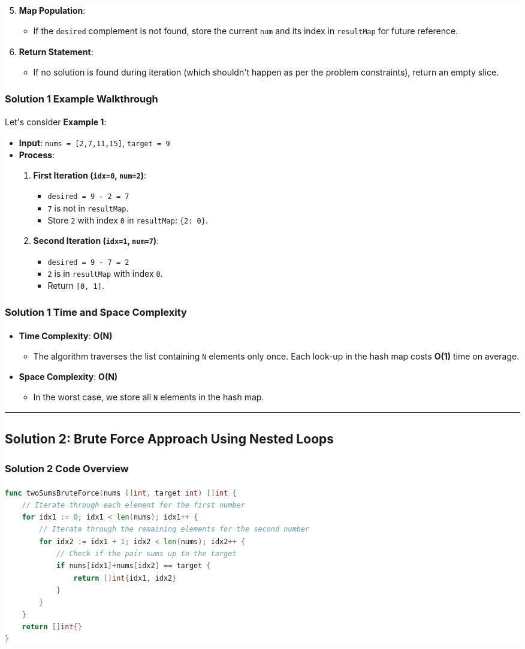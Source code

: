 5. **Map Population**:
    - If the `desired` complement is not found, store the current `num` and its index in `resultMap` for future reference.

6. **Return Statement**:
    - If no solution is found during iteration (which shouldn't happen as per the problem constraints), return an empty slice.

### Solution 1 Example Walkthrough

Let's consider **Example 1**:

- **Input**: `nums = [2,7,11,15]`, `target = 9`
- **Process**:
    1. **First Iteration (`idx=0`, `num=2`)**:
        - `desired = 9 - 2 = 7`
        - `7` is not in `resultMap`.
        - Store `2` with index `0` in `resultMap`: `{2: 0}`.

    2. **Second Iteration (`idx=1`, `num=7`)**:
        - `desired = 9 - 7 = 2`
        - `2` is in `resultMap` with index `0`.
        - Return `[0, 1]`.

### Solution 1 Time and Space Complexity

- **Time Complexity**: **O(N)**
    - The algorithm traverses the list containing `N` elements only once. Each look-up in the hash map costs **O(1)** time on average.

- **Space Complexity**: **O(N)**
    - In the worst case, we store all `N` elements in the hash map.

---

## Solution 2: Brute Force Approach Using Nested Loops

### Solution 2 Code Overview

```go
func twoSumsBruteForce(nums []int, target int) []int {
    // Iterate through each element for the first number
    for idx1 := 0; idx1 < len(nums); idx1++ {
        // Iterate through the remaining elements for the second number
        for idx2 := idx1 + 1; idx2 < len(nums); idx2++ {
            // Check if the pair sums up to the target
            if nums[idx1]+nums[idx2] == target {
                return []int{idx1, idx2}
            }
        }
    }
    return []int{}
}
```
